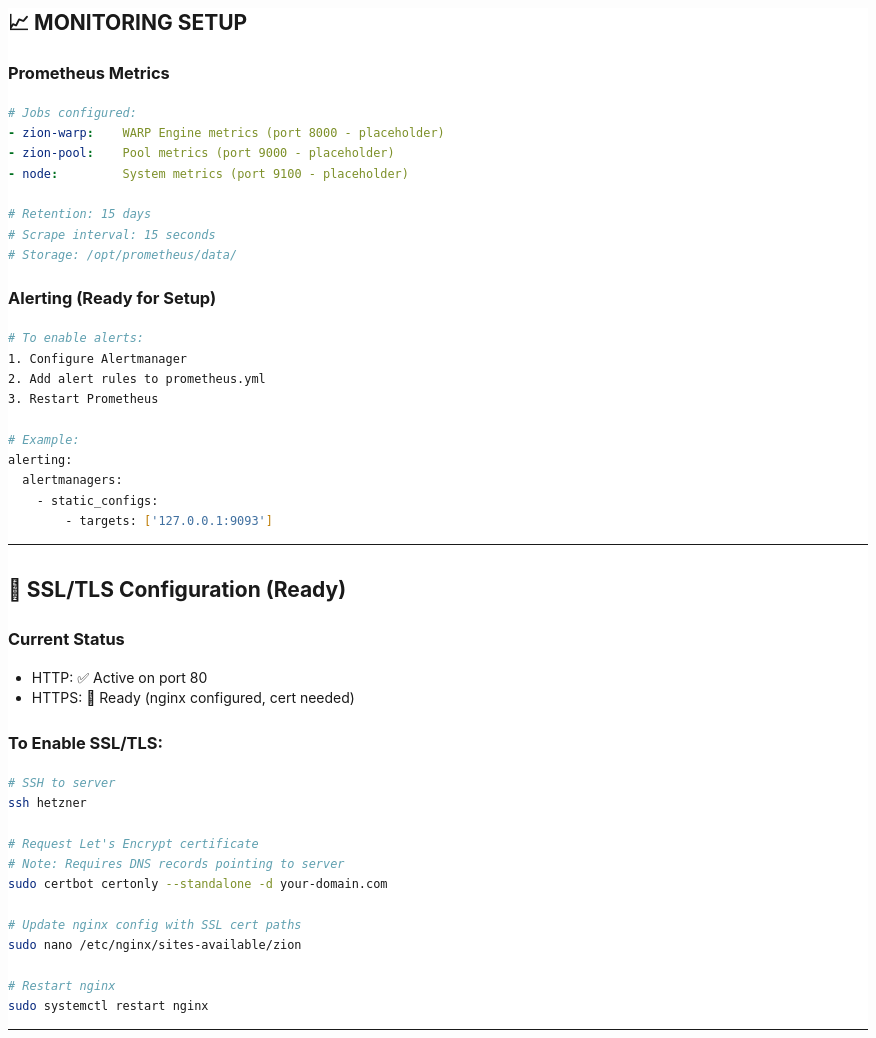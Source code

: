 
## 📈 **MONITORING SETUP**

### Prometheus Metrics

```yaml
# Jobs configured:
- zion-warp:    WARP Engine metrics (port 8000 - placeholder)
- zion-pool:    Pool metrics (port 9000 - placeholder)
- node:         System metrics (port 9100 - placeholder)

# Retention: 15 days
# Scrape interval: 15 seconds
# Storage: /opt/prometheus/data/
```

### Alerting (Ready for Setup)

```bash
# To enable alerts:
1. Configure Alertmanager
2. Add alert rules to prometheus.yml
3. Restart Prometheus

# Example:
alerting:
  alertmanagers:
    - static_configs:
        - targets: ['127.0.0.1:9093']
```

---

## 🔐 **SSL/TLS Configuration (Ready)**

### Current Status
- HTTP: ✅ Active on port 80
- HTTPS: 🔧 Ready (nginx configured, cert needed)

### To Enable SSL/TLS:

```bash
# SSH to server
ssh hetzner

# Request Let's Encrypt certificate
# Note: Requires DNS records pointing to server
sudo certbot certonly --standalone -d your-domain.com

# Update nginx config with SSL cert paths
sudo nano /etc/nginx/sites-available/zion

# Restart nginx
sudo systemctl restart nginx
```

---